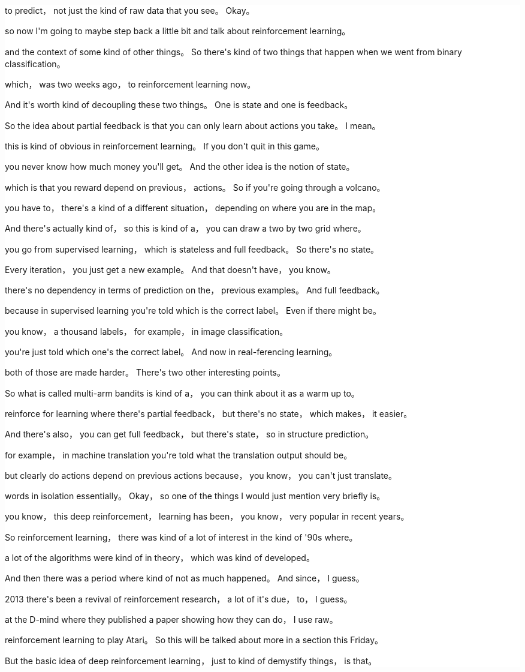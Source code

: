  to predict， not just the kind of raw data that you see。 Okay。

 so now I'm going to maybe step back a little bit and talk about reinforcement learning。

 and the context of some kind of other things。 So there's kind of two things that happen when we went from binary classification。

 which， was two weeks ago， to reinforcement learning now。

 And it's worth kind of decoupling these two things。 One is state and one is feedback。

 So the idea about partial feedback is that you can only learn about actions you take。 I mean。

 this is kind of obvious in reinforcement learning。 If you don't quit in this game。

 you never know how much money you'll get。 And the other idea is the notion of state。

 which is that you reward depend on previous， actions。 So if you're going through a volcano。

 you have to， there's a kind of a different situation， depending on where you are in the map。

 And there's actually kind of， so this is kind of a， you can draw a two by two grid where。

 you go from supervised learning， which is stateless and full feedback。 So there's no state。

 Every iteration， you just get a new example。 And that doesn't have， you know。

 there's no dependency in terms of prediction on the， previous examples。 And full feedback。

 because in supervised learning you're told which is the correct label。 Even if there might be。

 you know， a thousand labels， for example， in image classification。

 you're just told which one's the correct label。 And now in real-ferencing learning。

 both of those are made harder。 There's two other interesting points。

 So what is called multi-arm bandits is kind of a， you can think about it as a warm up to。

 reinforce for learning where there's partial feedback， but there's no state， which makes， it easier。

 And there's also， you can get full feedback， but there's state， so in structure prediction。

 for example， in machine translation you're told what the translation output should be。

 but clearly do actions depend on previous actions because， you know， you can't just translate。

 words in isolation essentially。 Okay， so one of the things I would just mention very briefly is。

 you know， this deep reinforcement， learning has been， you know， very popular in recent years。

 So reinforcement learning， there was kind of a lot of interest in the kind of '90s where。

 a lot of the algorithms were kind of in theory， which was kind of developed。

 And then there was a period where kind of not as much happened。 And since， I guess。

 2013 there's been a revival of reinforcement research， a lot of it's due， to， I guess。

 at the D-mind where they published a paper showing how they can do， I use raw。

 reinforcement learning to play Atari。 So this will be talked about more in a section this Friday。

 But the basic idea of deep reinforcement learning， just to kind of demystify things， is that。
